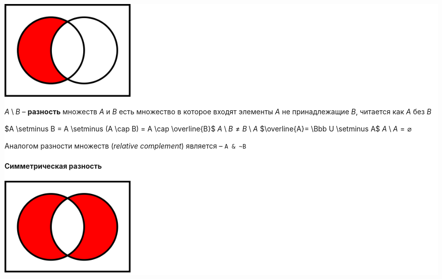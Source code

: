 <img src="/pics/sets-difference.png" width="250">

$A \setminus B$ – **разность** множеств $A$ и $B$ есть множество в которое входят элементы $A$ не принадлежащие $B$, читается как $A$ без $B$

$A \setminus B = A \setminus (A \cap B) = A \cap \overline{B}$
$A \setminus B \not = B \setminus A$
$\overline{A}= \Bbb U \setminus A$
$A \setminus A = \varnothing$

Аналогом разности множеств (*relative complement*) является – `A & ~B`

#### Симметрическая разность

<img src="/pics/sets-symmetric-difference.png" width="250">
